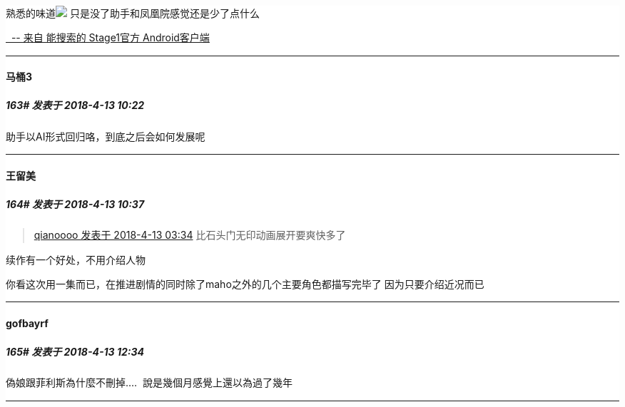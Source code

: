 


熟悉的味道<img src="https://static.saraba1st.com/image/smiley/face2017/033.png" referrerpolicy="no-referrer">
只是没了助手和凤凰院感觉还是少了点什么

[  -- 来自 能搜索的 Stage1官方 Android客户端](https://www.coolapk.com/apk/140634)







*****

####  马桶3  
##### 163#       发表于 2018-4-13 10:22




助手以AI形式回归咯，到底之后会如何发展呢







*****

####  王留美  
##### 164#       发表于 2018-4-13 10:37



<blockquote><a href="httphttps://bbs.saraba1st.com/2b/forum.php?mod=redirect&amp;goto=findpost&amp;pid=39192627&amp;ptid=1580216" target="_blank">qianoooo 发表于 2018-4-13 03:34</a>
比石头门无印动画展开要爽快多了</blockquote>
续作有一个好处，不用介绍人物

你看这次用一集而已，在推进剧情的同时除了maho之外的几个主要角色都描写完毕了
因为只要介绍近况而已







*****

####  gofbayrf  
##### 165#       发表于 2018-4-13 12:34




偽娘跟菲利斯為什麼不刪掉....  說是幾個月感覺上還以為過了幾年







*****
